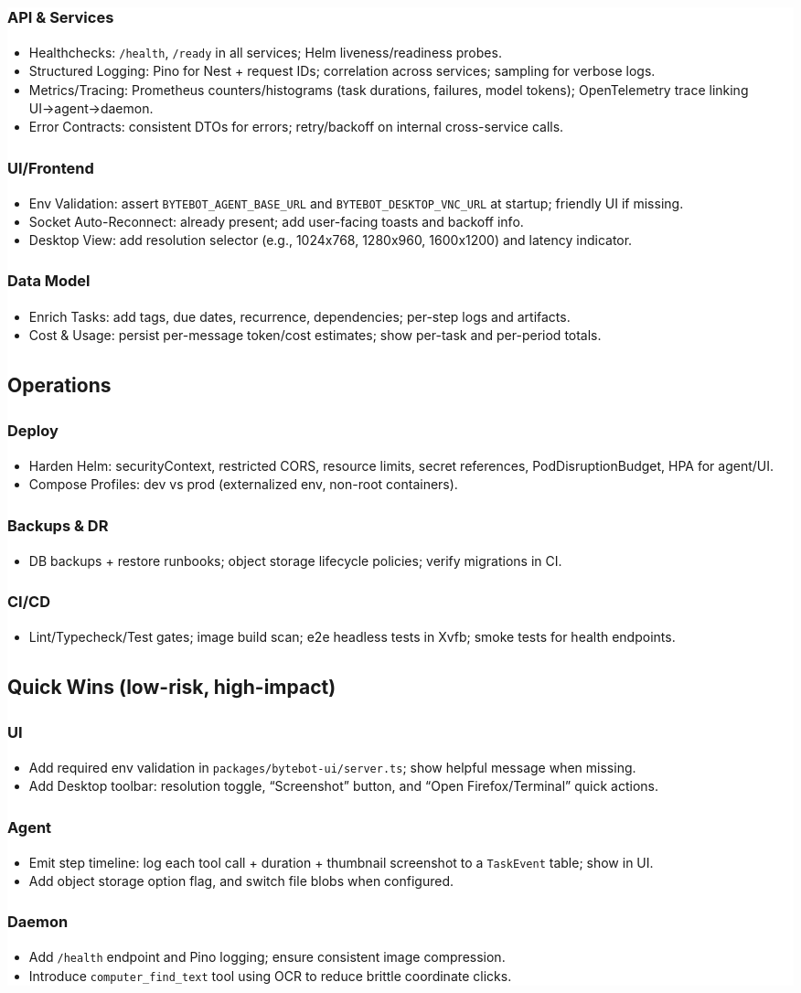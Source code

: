 ### API & Services
- Healthchecks: `/health`, `/ready` in all services; Helm liveness/readiness probes.
- Structured Logging: Pino for Nest + request IDs; correlation across services; sampling for verbose logs.
- Metrics/Tracing: Prometheus counters/histograms (task durations, failures, model tokens); OpenTelemetry trace linking UI→agent→daemon.
- Error Contracts: consistent DTOs for errors; retry/backoff on internal cross-service calls.

### UI/Frontend
- Env Validation: assert `BYTEBOT_AGENT_BASE_URL` and `BYTEBOT_DESKTOP_VNC_URL` at startup; friendly UI if missing.
- Socket Auto-Reconnect: already present; add user-facing toasts and backoff info.
- Desktop View: add resolution selector (e.g., 1024x768, 1280x960, 1600x1200) and latency indicator.

### Data Model
- Enrich Tasks: add tags, due dates, recurrence, dependencies; per-step logs and artifacts.
- Cost & Usage: persist per-message token/cost estimates; show per-task and per-period totals.

## Operations
### Deploy
- Harden Helm: securityContext, restricted CORS, resource limits, secret references, PodDisruptionBudget, HPA for agent/UI.
- Compose Profiles: dev vs prod (externalized env, non-root containers).

### Backups & DR
- DB backups + restore runbooks; object storage lifecycle policies; verify migrations in CI.

### CI/CD
- Lint/Typecheck/Test gates; image build scan; e2e headless tests in Xvfb; smoke tests for health endpoints.

## Quick Wins (low-risk, high-impact)
### UI
- Add required env validation in `packages/bytebot-ui/server.ts`; show helpful message when missing.
- Add Desktop toolbar: resolution toggle, “Screenshot” button, and “Open Firefox/Terminal” quick actions.

### Agent
- Emit step timeline: log each tool call + duration + thumbnail screenshot to a `TaskEvent` table; show in UI.
- Add object storage option flag, and switch file blobs when configured.

### Daemon
- Add `/health` endpoint and Pino logging; ensure consistent image compression.
- Introduce `computer_find_text` tool using OCR to reduce brittle coordinate clicks.
